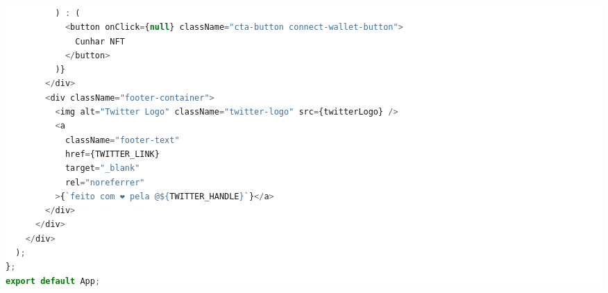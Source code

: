 ```javascript
          ) : (
            <button onClick={null} className="cta-button connect-wallet-button">
              Cunhar NFT
            </button>
          )}
        </div>
        <div className="footer-container">
          <img alt="Twitter Logo" className="twitter-logo" src={twitterLogo} />
          <a
            className="footer-text"
            href={TWITTER_LINK}
            target="_blank"
            rel="noreferrer"
          >{`feito com ❤️ pela @${TWITTER_HANDLE}`}</a>
        </div>
      </div>
    </div>
  );
};
export default App;
```